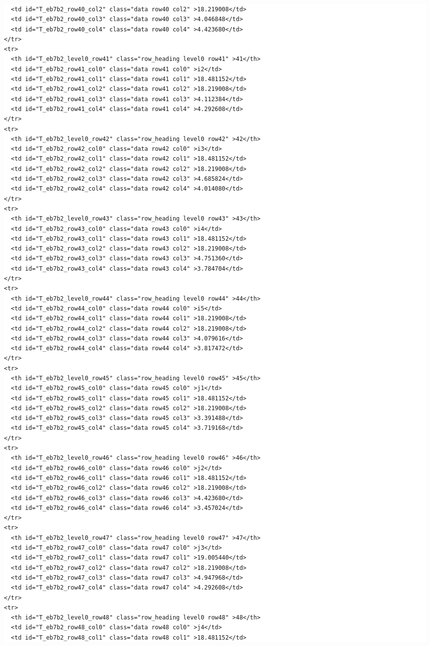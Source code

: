       <td id="T_eb7b2_row40_col2" class="data row40 col2" >18.219008</td>
      <td id="T_eb7b2_row40_col3" class="data row40 col3" >4.046848</td>
      <td id="T_eb7b2_row40_col4" class="data row40 col4" >4.423680</td>
    </tr>
    <tr>
      <th id="T_eb7b2_level0_row41" class="row_heading level0 row41" >41</th>
      <td id="T_eb7b2_row41_col0" class="data row41 col0" >i2</td>
      <td id="T_eb7b2_row41_col1" class="data row41 col1" >18.481152</td>
      <td id="T_eb7b2_row41_col2" class="data row41 col2" >18.219008</td>
      <td id="T_eb7b2_row41_col3" class="data row41 col3" >4.112384</td>
      <td id="T_eb7b2_row41_col4" class="data row41 col4" >4.292608</td>
    </tr>
    <tr>
      <th id="T_eb7b2_level0_row42" class="row_heading level0 row42" >42</th>
      <td id="T_eb7b2_row42_col0" class="data row42 col0" >i3</td>
      <td id="T_eb7b2_row42_col1" class="data row42 col1" >18.481152</td>
      <td id="T_eb7b2_row42_col2" class="data row42 col2" >18.219008</td>
      <td id="T_eb7b2_row42_col3" class="data row42 col3" >4.685824</td>
      <td id="T_eb7b2_row42_col4" class="data row42 col4" >4.014080</td>
    </tr>
    <tr>
      <th id="T_eb7b2_level0_row43" class="row_heading level0 row43" >43</th>
      <td id="T_eb7b2_row43_col0" class="data row43 col0" >i4</td>
      <td id="T_eb7b2_row43_col1" class="data row43 col1" >18.481152</td>
      <td id="T_eb7b2_row43_col2" class="data row43 col2" >18.219008</td>
      <td id="T_eb7b2_row43_col3" class="data row43 col3" >4.751360</td>
      <td id="T_eb7b2_row43_col4" class="data row43 col4" >3.784704</td>
    </tr>
    <tr>
      <th id="T_eb7b2_level0_row44" class="row_heading level0 row44" >44</th>
      <td id="T_eb7b2_row44_col0" class="data row44 col0" >i5</td>
      <td id="T_eb7b2_row44_col1" class="data row44 col1" >18.219008</td>
      <td id="T_eb7b2_row44_col2" class="data row44 col2" >18.219008</td>
      <td id="T_eb7b2_row44_col3" class="data row44 col3" >4.079616</td>
      <td id="T_eb7b2_row44_col4" class="data row44 col4" >3.817472</td>
    </tr>
    <tr>
      <th id="T_eb7b2_level0_row45" class="row_heading level0 row45" >45</th>
      <td id="T_eb7b2_row45_col0" class="data row45 col0" >j1</td>
      <td id="T_eb7b2_row45_col1" class="data row45 col1" >18.481152</td>
      <td id="T_eb7b2_row45_col2" class="data row45 col2" >18.219008</td>
      <td id="T_eb7b2_row45_col3" class="data row45 col3" >3.391488</td>
      <td id="T_eb7b2_row45_col4" class="data row45 col4" >3.719168</td>
    </tr>
    <tr>
      <th id="T_eb7b2_level0_row46" class="row_heading level0 row46" >46</th>
      <td id="T_eb7b2_row46_col0" class="data row46 col0" >j2</td>
      <td id="T_eb7b2_row46_col1" class="data row46 col1" >18.481152</td>
      <td id="T_eb7b2_row46_col2" class="data row46 col2" >18.219008</td>
      <td id="T_eb7b2_row46_col3" class="data row46 col3" >4.423680</td>
      <td id="T_eb7b2_row46_col4" class="data row46 col4" >3.457024</td>
    </tr>
    <tr>
      <th id="T_eb7b2_level0_row47" class="row_heading level0 row47" >47</th>
      <td id="T_eb7b2_row47_col0" class="data row47 col0" >j3</td>
      <td id="T_eb7b2_row47_col1" class="data row47 col1" >19.005440</td>
      <td id="T_eb7b2_row47_col2" class="data row47 col2" >18.219008</td>
      <td id="T_eb7b2_row47_col3" class="data row47 col3" >4.947968</td>
      <td id="T_eb7b2_row47_col4" class="data row47 col4" >4.292608</td>
    </tr>
    <tr>
      <th id="T_eb7b2_level0_row48" class="row_heading level0 row48" >48</th>
      <td id="T_eb7b2_row48_col0" class="data row48 col0" >j4</td>
      <td id="T_eb7b2_row48_col1" class="data row48 col1" >18.481152</td>